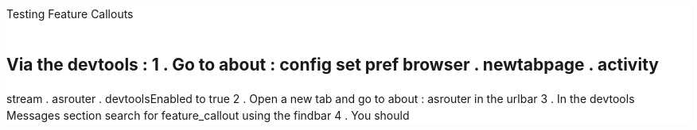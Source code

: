 Testing
Feature
Callouts
#
#
#
Via
the
devtools
:
1
.
Go
to
about
:
config
set
pref
browser
.
newtabpage
.
activity
-
stream
.
asrouter
.
devtoolsEnabled
to
true
2
.
Open
a
new
tab
and
go
to
about
:
asrouter
in
the
urlbar
3
.
In
the
devtools
Messages
section
search
for
feature_callout
using
the
findbar
4
.
You
should